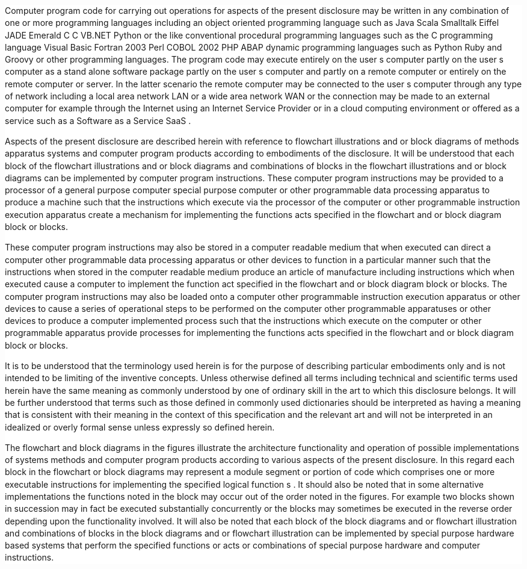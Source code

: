 Computer program code for carrying out operations for aspects of the present disclosure may be written in any combination of one or more programming languages including an object oriented programming language such as Java Scala Smalltalk Eiffel JADE Emerald C C VB.NET Python or the like conventional procedural programming languages such as the C programming language Visual Basic Fortran 2003 Perl COBOL 2002 PHP ABAP dynamic programming languages such as Python Ruby and Groovy or other programming languages. The program code may execute entirely on the user s computer partly on the user s computer as a stand alone software package partly on the user s computer and partly on a remote computer or entirely on the remote computer or server. In the latter scenario the remote computer may be connected to the user s computer through any type of network including a local area network LAN or a wide area network WAN or the connection may be made to an external computer for example through the Internet using an Internet Service Provider or in a cloud computing environment or offered as a service such as a Software as a Service SaaS .

Aspects of the present disclosure are described herein with reference to flowchart illustrations and or block diagrams of methods apparatus systems and computer program products according to embodiments of the disclosure. It will be understood that each block of the flowchart illustrations and or block diagrams and combinations of blocks in the flowchart illustrations and or block diagrams can be implemented by computer program instructions. These computer program instructions may be provided to a processor of a general purpose computer special purpose computer or other programmable data processing apparatus to produce a machine such that the instructions which execute via the processor of the computer or other programmable instruction execution apparatus create a mechanism for implementing the functions acts specified in the flowchart and or block diagram block or blocks.

These computer program instructions may also be stored in a computer readable medium that when executed can direct a computer other programmable data processing apparatus or other devices to function in a particular manner such that the instructions when stored in the computer readable medium produce an article of manufacture including instructions which when executed cause a computer to implement the function act specified in the flowchart and or block diagram block or blocks. The computer program instructions may also be loaded onto a computer other programmable instruction execution apparatus or other devices to cause a series of operational steps to be performed on the computer other programmable apparatuses or other devices to produce a computer implemented process such that the instructions which execute on the computer or other programmable apparatus provide processes for implementing the functions acts specified in the flowchart and or block diagram block or blocks.

It is to be understood that the terminology used herein is for the purpose of describing particular embodiments only and is not intended to be limiting of the inventive concepts. Unless otherwise defined all terms including technical and scientific terms used herein have the same meaning as commonly understood by one of ordinary skill in the art to which this disclosure belongs. It will be further understood that terms such as those defined in commonly used dictionaries should be interpreted as having a meaning that is consistent with their meaning in the context of this specification and the relevant art and will not be interpreted in an idealized or overly formal sense unless expressly so defined herein.

The flowchart and block diagrams in the figures illustrate the architecture functionality and operation of possible implementations of systems methods and computer program products according to various aspects of the present disclosure. In this regard each block in the flowchart or block diagrams may represent a module segment or portion of code which comprises one or more executable instructions for implementing the specified logical function s . It should also be noted that in some alternative implementations the functions noted in the block may occur out of the order noted in the figures. For example two blocks shown in succession may in fact be executed substantially concurrently or the blocks may sometimes be executed in the reverse order depending upon the functionality involved. It will also be noted that each block of the block diagrams and or flowchart illustration and combinations of blocks in the block diagrams and or flowchart illustration can be implemented by special purpose hardware based systems that perform the specified functions or acts or combinations of special purpose hardware and computer instructions.
